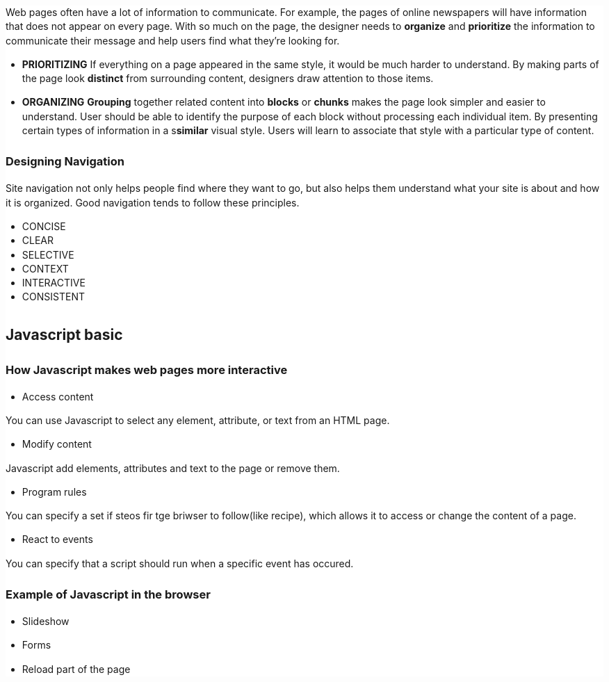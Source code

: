 Web pages often have a lot of information to communicate. For example, the pages of online newspapers will have information that does not appear on every page. With so much on the page, the designer needs to **organize** and **prioritize** the information to communicate their message and help users find what they’re looking for.

* **PRIORITIZING**
If everything on a page appeared in the same style, it would be much harder to understand. By making parts of the page look **distinct** from surrounding content, designers draw attention to those items. 

* **ORGANIZING**
**Grouping** together related content into **blocks** or **chunks** makes the page look simpler and easier to understand. User should be able to identify the purpose of each block without processing each individual item. By presenting certain types of information in a s**similar** visual style. Users will learn to associate that style with a particular type of content. 

### Designing Navigation ##

Site navigation not only helps people find where they want to go, but also helps them understand what your site is about and how it is organized. Good navigation tends to follow these principles.

* CONCISE       
* CLEAR
* SELECTIVE
* CONTEXT
* INTERACTIVE
* CONSISTENT

## Javascript basic ##

### How Javascript makes web pages more interactive ###

* Access content

You can use Javascript to select any element, attribute, or text from an HTML page.

* Modify content

Javascript add elements, attributes and text to the page or remove them.

* Program rules

You can specify a set if steos fir tge briwser to follow(like recipe), which allows it to access or change the content of a page.

* React to events

You can specify that a script should run when a specific event has occured.

### Example of Javascript in the browser ###

* Slideshow

* Forms

* Reload part of the page 
